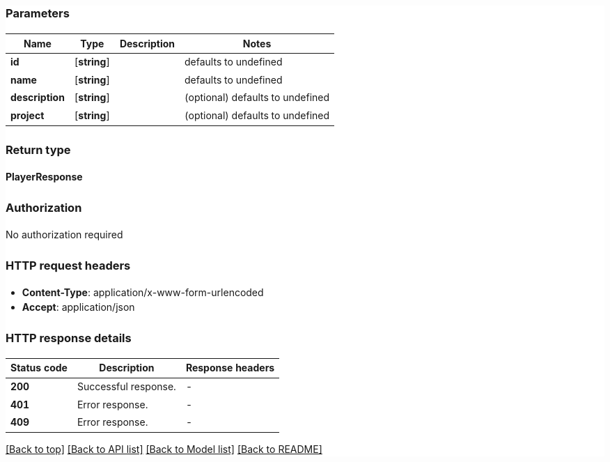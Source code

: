 
### Parameters

Name | Type | Description  | Notes
------------- | ------------- | ------------- | -------------
 **id** | [**string**] |  | defaults to undefined
 **name** | [**string**] |  | defaults to undefined
 **description** | [**string**] |  | (optional) defaults to undefined
 **project** | [**string**] |  | (optional) defaults to undefined


### Return type

**PlayerResponse**

### Authorization

No authorization required

### HTTP request headers

 - **Content-Type**: application/x-www-form-urlencoded
 - **Accept**: application/json


### HTTP response details
| Status code | Description | Response headers |
|-------------|-------------|------------------|
**200** | Successful response. |  -  |
**401** | Error response. |  -  |
**409** | Error response. |  -  |

[[Back to top]](#) [[Back to API list]](README.md#documentation-for-api-endpoints) [[Back to Model list]](README.md#documentation-for-models) [[Back to README]](README.md)


